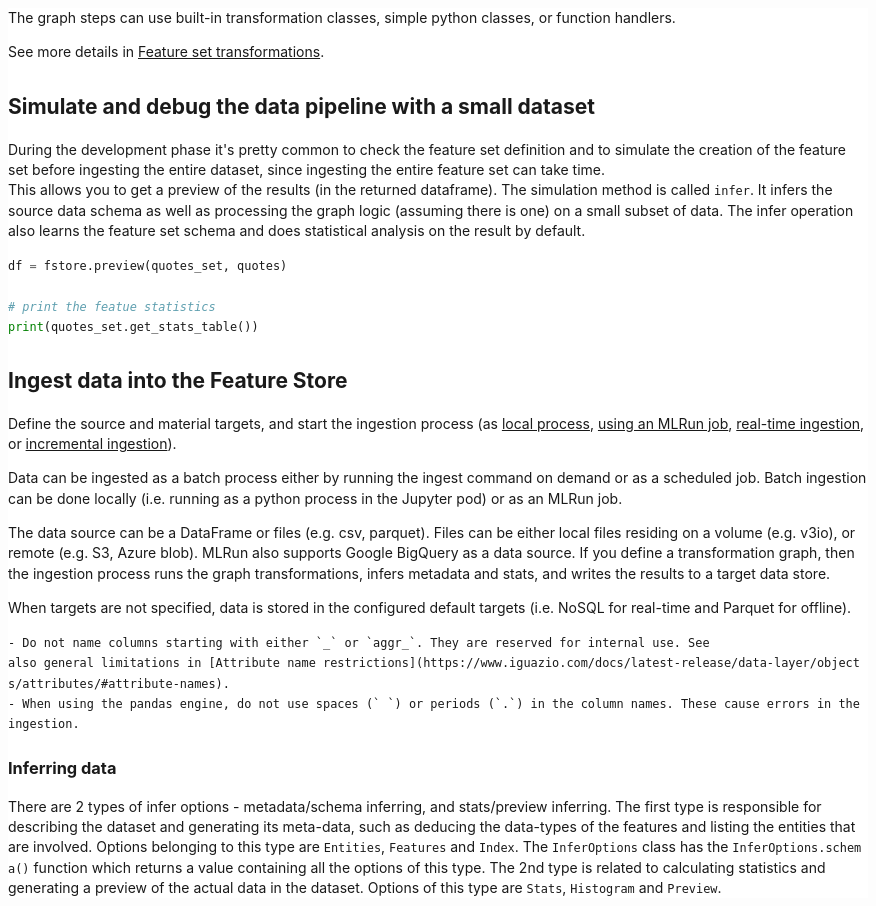The graph steps can use built-in transformation classes, simple python classes, or function handlers. 

See more details in [Feature set transformations](transformations.html).

## Simulate and debug the data pipeline with a small dataset
During the development phase it's pretty common to check the feature set definition and to simulate the creation of the feature set before ingesting the entire dataset, since ingesting the entire feature set can take time. <br>
This allows you to get a preview of the results (in the returned dataframe). The simulation method is called `infer`. It infers the source data schema as well as processing the graph logic (assuming there is one) on a small subset of data. 
The infer operation also learns the feature set schema and does statistical analysis on the result by default.
  
```python
df = fstore.preview(quotes_set, quotes)

# print the featue statistics
print(quotes_set.get_stats_table())
```
## Ingest data into the Feature Store

Define the source and material targets, and start the ingestion process (as [local process](#ingest-data-locally), [using an MLRun job](#ingest-data-using-an-mlrun-job), [real-time ingestion](#real-time-ingestion), or [incremental ingestion](#incremental-ingestion)).

Data can be ingested as a batch process either by running the ingest command on demand or as a scheduled job. Batch ingestion 
can be done locally (i.e. running as a python process in the Jupyter pod) or as an MLRun job.

The data source can be a DataFrame or files (e.g. csv, parquet). Files can be either local files residing on a volume (e.g. v3io), 
or remote (e.g. S3, Azure blob). MLRun also supports Google BigQuery as a data source. If you define a transformation graph, then 
the ingestion process runs the graph transformations, infers metadata and stats, and writes the results to a target data store.

When targets are not specified, data is stored in the configured default targets (i.e. NoSQL for real-time and Parquet for offline).


```{admonition} Limitations
- Do not name columns starting with either `_` or `aggr_`. They are reserved for internal use. See 
also general limitations in [Attribute name restrictions](https://www.iguazio.com/docs/latest-release/data-layer/objects/attributes/#attribute-names).
- When using the pandas engine, do not use spaces (` `) or periods (`.`) in the column names. These cause errors in the ingestion.
```

### Inferring data

There are 2 types of infer options - metadata/schema inferring, and stats/preview inferring. The first type is responsible for describing the dataset and generating its meta-data, such as deducing the data-types of the features and listing the entities that are involved. Options belonging to this type are `Entities`, `Features` and `Index`. The `InferOptions` class has the `InferOptions.schema()` function which returns a value containing all the options of this type.
The 2nd type is related to calculating statistics and generating a preview of the actual data in the dataset. Options of this type are `Stats`, `Histogram` and `Preview`. 
